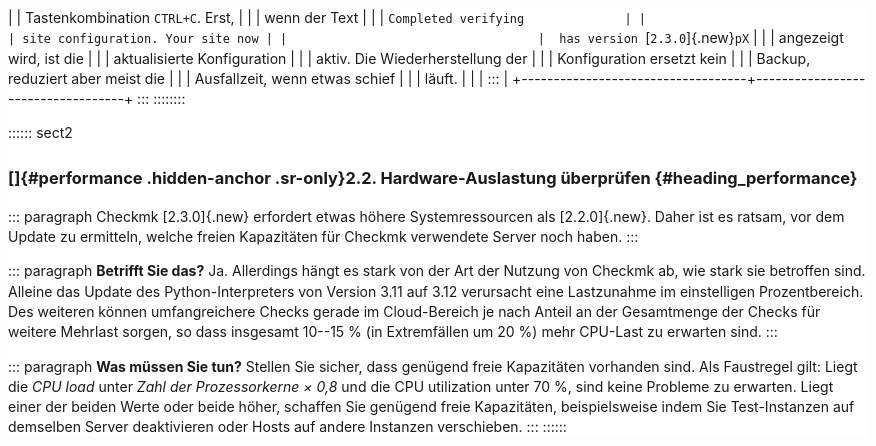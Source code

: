|                                   | Tastenkombination `CTRL+C`. Erst, |
|                                   | wenn der Text                     |
|                                   | `Completed verifying              |
|                                   | site configuration. Your site now |
|                                   |  has version `[`2.3.0`]{.new}`pX` |
|                                   | angezeigt wird, ist die           |
|                                   | aktualisierte Konfiguration       |
|                                   | aktiv. Die Wiederherstellung der  |
|                                   | Konfiguration ersetzt kein        |
|                                   | Backup, reduziert aber meist die  |
|                                   | Ausfallzeit, wenn etwas schief    |
|                                   | läuft.                            |
|                                   | :::                               |
+-----------------------------------+-----------------------------------+
:::
::::::::

:::::: sect2
### []{#performance .hidden-anchor .sr-only}2.2. Hardware-Auslastung überprüfen {#heading_performance}

::: paragraph
Checkmk [2.3.0]{.new} erfordert etwas höhere Systemressourcen als
[2.2.0]{.new}. Daher ist es ratsam, vor dem Update zu ermitteln, welche
freien Kapazitäten für Checkmk verwendete Server noch haben.
:::

::: paragraph
**Betrifft Sie das?** Ja. Allerdings hängt es stark von der Art der
Nutzung von Checkmk ab, wie stark sie betroffen sind. Alleine das Update
des Python-Interpreters von Version 3.11 auf 3.12 verursacht eine
Lastzunahme im einstelligen Prozentbereich. Des weiteren können
umfangreichere Checks gerade im Cloud-Bereich je nach Anteil an der
Gesamtmenge der Checks für weitere Mehrlast sorgen, so dass insgesamt
10--15 % (in Extremfällen um 20 %) mehr CPU-Last zu erwarten sind.
:::

::: paragraph
**Was müssen Sie tun?** Stellen Sie sicher, dass genügend freie
Kapazitäten vorhanden sind. Als Faustregel gilt: Liegt die *CPU load*
unter *Zahl der Prozessorkerne × 0,8* und die CPU utilization unter
70 %, sind keine Probleme zu erwarten. Liegt einer der beiden Werte oder
beide höher, schaffen Sie genügend freie Kapazitäten, beispielsweise
indem Sie Test-Instanzen auf demselben Server deaktivieren oder Hosts
auf andere Instanzen verschieben.
:::
::::::
